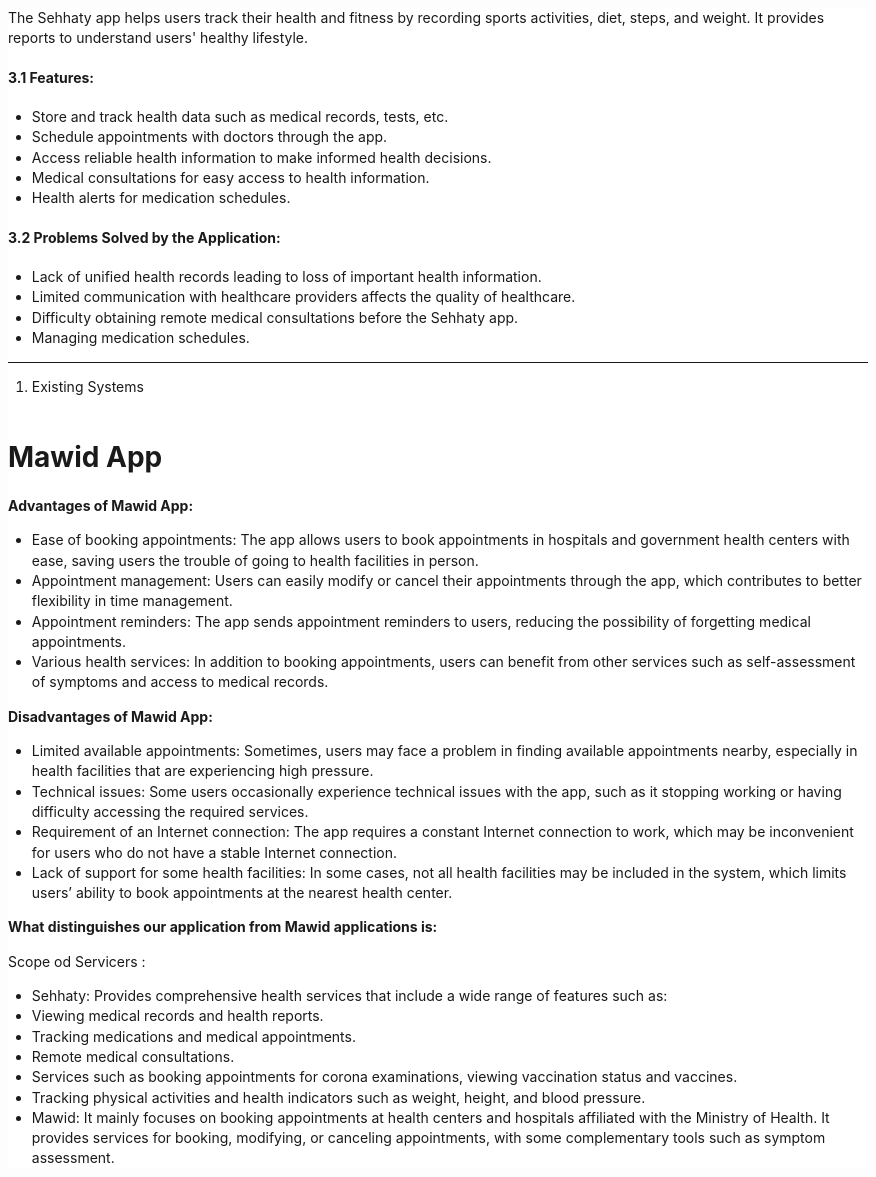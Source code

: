 The Sehhaty app helps users track their health and fitness by recording sports activities, diet, steps, and weight. It provides reports to understand users' healthy lifestyle.

#### 3.1 Features:

- Store and track health data such as medical records, tests, etc.
- Schedule appointments with doctors through the app.
- Access reliable health information to make informed health decisions.
- Medical consultations for easy access to health information.
- Health alerts for medication schedules.

#### 3.2 Problems Solved by the Application:

- Lack of unified health records leading to loss of important health information.
- Limited communication with healthcare providers affects the quality of healthcare.
- Difficulty obtaining remote medical consultations before the Sehhaty app.
- Managing medication schedules.

---
1. Existing Systems

# Mawid App

**Advantages of Mawid App:**

- Ease of booking appointments: The app allows users to book appointments in hospitals and government health centers with ease, saving users the trouble of going to health facilities in person.
- Appointment management: Users can easily modify or cancel their appointments through the app, which contributes to better flexibility in time management.
- Appointment reminders: The app sends appointment reminders to users, reducing the possibility of forgetting medical appointments.
- Various health services: In addition to booking appointments, users can benefit from other services such as self-assessment of symptoms and access to medical records.

**Disadvantages of Mawid App:**

- Limited available appointments: Sometimes, users may face a problem in finding available appointments nearby, especially in health facilities that are experiencing high pressure.
- Technical issues: Some users occasionally experience technical issues with the app, such as it stopping working or having difficulty accessing the required services.
- Requirement of an Internet connection: The app requires a constant Internet connection to work, which may be inconvenient for users who do not have a stable Internet connection.
- Lack of support for some health facilities: In some cases, not all health facilities may be included in the system, which limits users’ ability to book appointments at the nearest health center.

**What distinguishes our application from Mawid applications is:**

Scope od Servicers :

- Sehhaty: Provides comprehensive health services that include a wide range of features such as:
- Viewing medical records and health reports.
- Tracking medications and medical appointments.
- Remote medical consultations.
- Services such as booking appointments for corona examinations, viewing vaccination status and vaccines.
- Tracking physical activities and health indicators such as weight, height, and blood pressure.
- Mawid: It mainly focuses on booking appointments at health centers and hospitals affiliated with the Ministry of Health. It provides services for booking, modifying, or canceling appointments, with some complementary tools such as symptom assessment.
